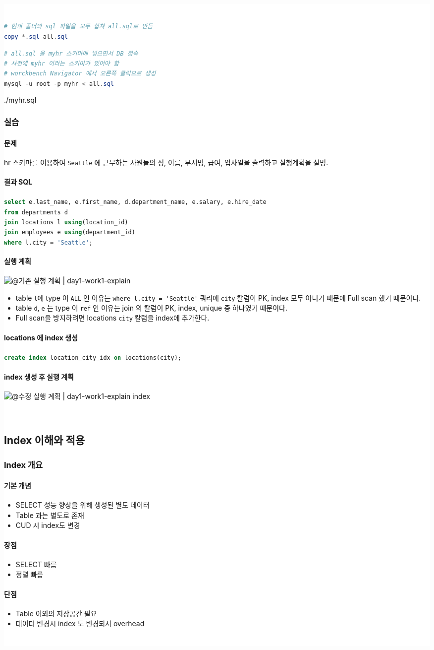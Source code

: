 <br>

```powershell
# 현재 폴더의 sql 파일을 모두 합쳐 all.sql로 만듬
copy *.sql all.sql
```
```powershell
# all.sql 을 myhr 스키마에 넣으면서 DB 접속
# 사전에 myhr 이라는 스키마가 있어야 함
# worckbench Navigator 에서 오른쪽 클릭으로 생성
mysql -u root -p myhr < all.sql
```
./myhr.sql

### 실습
#### 문제
hr 스키마를 이용하여 `Seattle` 에 근무하는 사원들의 성, 이름, 부서명, 급여, 입사일을 출력하고 실행계획을 설명.
<br>

#### 결과 SQL
```sql
select e.last_name, e.first_name, d.department_name, e.salary, e.hire_date
from departments d
join locations l using(location_id)
join employees e using(department_id)
where l.city = 'Seattle';
```
#### 실행 계획
![@기존 실행 계획 | day1-work1-explain](https://cloud.githubusercontent.com/assets/9030565/24394715/0779e696-13d8-11e7-9857-7354d9099750.PNG)

- table `l`에 type 이 `ALL` 인 이유는 ```where l.city = 'Seattle'``` 쿼리에 `city` 칼럼이 PK, index 모두 아니기 때문에 Full scan 했기 때문이다.
- table `d`, `e` 는 type 이 `ref` 인 이유는 join 의 칼럼이 PK, index, unique 중 하나였기 때문이다.
- Full scan을 방지하려면 locations `city` 칼럼을 index에 추가한다.

#### locations 에 index 생성
```sql
create index location_city_idx on locations(city);
```

#### index 생성 후 실행 계획
![@수정 실행 계획 | day1-work1-explain index](https://cloud.githubusercontent.com/assets/9030565/24394734/194622ea-13d8-11e7-8250-0bc27e700dda.PNG)

<br>

## Index 이해와 적용

### Index 개요
#### 기본 개념
- SELECT 성능 향상을 위해 생성된 별도 데이터
- Table 과는 별도로 존재
- CUD 시 index도 변경
#### 장점
- SELECT 빠름
- 정렬 빠름
#### 단점
- Table 이외의 저장공간 필요
- 데이터 변경시 index 도 변경되서 overhead
<br>
